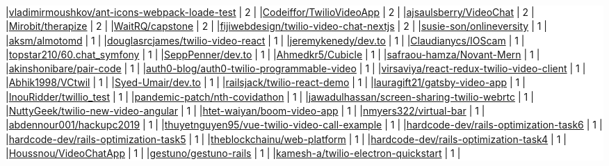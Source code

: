 |[vladimirmoushkov/ant-icons-webpack-loade-test](https://github.com/vladimirmoushkov/ant-icons-webpack-loade-test) | 2 |
|[Codeiffor/TwilioVideoApp](https://github.com/Codeiffor/TwilioVideoApp) | 2 |
|[ajsaulsberry/VideoChat](https://github.com/ajsaulsberry/VideoChat) | 2 |
|[Mirobit/therapize](https://github.com/Mirobit/therapize) | 2 |
|[WaitRQ/capstone](https://github.com/WaitRQ/capstone) | 2 |
|[fijiwebdesign/twilio-video-chat-nextjs](https://github.com/fijiwebdesign/twilio-video-chat-nextjs) | 2 |
|[susie-son/onlineversity](https://github.com/susie-son/onlineversity) | 1 |
|[aksm/almotomd](https://github.com/aksm/almotomd) | 1 |
|[douglasrcjames/twilio-video-react](https://github.com/douglasrcjames/twilio-video-react) | 1 |
|[jeremykenedy/dev.to](https://github.com/jeremykenedy/dev.to) | 1 |
|[Claudianycs/IOScam](https://github.com/Claudianycs/IOScam) | 1 |
|[topstar210/60.chat_symfony](https://github.com/topstar210/60.chat_symfony) | 1 |
|[SeppPenner/dev.to](https://github.com/SeppPenner/dev.to) | 1 |
|[Ahmedkr5/Cubicle](https://github.com/Ahmedkr5/Cubicle) | 1 |
|[safraou-hamza/Novant-Mern](https://github.com/safraou-hamza/Novant-Mern) | 1 |
|[akinshonibare/pair-code](https://github.com/akinshonibare/pair-code) | 1 |
|[auth0-blog/auth0-twilio-programmable-video](https://github.com/auth0-blog/auth0-twilio-programmable-video) | 1 |
|[virsaviya/react-redux-twilio-video-client](https://github.com/virsaviya/react-redux-twilio-video-client) | 1 |
|[Abhik1998/VCtwil](https://github.com/Abhik1998/VCtwil) | 1 |
|[Syed-Umair/dev.to](https://github.com/Syed-Umair/dev.to) | 1 |
|[railsjack/twilio-react-demo](https://github.com/railsjack/twilio-react-demo) | 1 |
|[lauragift21/gatsby-video-app](https://github.com/lauragift21/gatsby-video-app) | 1 |
|[InouRidder/twillio_test](https://github.com/InouRidder/twillio_test) | 1 |
|[pandemic-patch/nth-covidathon](https://github.com/pandemic-patch/nth-covidathon) | 1 |
|[jawadulhassan/screen-sharing-twilio-webrtc](https://github.com/jawadulhassan/screen-sharing-twilio-webrtc) | 1 |
|[NuttyGeek/twilio-new-video-angular](https://github.com/NuttyGeek/twilio-new-video-angular) | 1 |
|[htet-waiyan/boom-video-app](https://github.com/htet-waiyan/boom-video-app) | 1 |
|[nmyers322/virtual-bar](https://github.com/nmyers322/virtual-bar) | 1 |
|[abdennour001/hackupc2019](https://github.com/abdennour001/hackupc2019) | 1 |
|[thuyetnguyen95/vue-twilio-video-call-example](https://github.com/thuyetnguyen95/vue-twilio-video-call-example) | 1 |
|[hardcode-dev/rails-optimization-task6](https://github.com/hardcode-dev/rails-optimization-task6) | 1 |
|[hardcode-dev/rails-optimization-task5](https://github.com/hardcode-dev/rails-optimization-task5) | 1 |
|[theblockchainu/web-platform](https://github.com/theblockchainu/web-platform) | 1 |
|[hardcode-dev/rails-optimization-task4](https://github.com/hardcode-dev/rails-optimization-task4) | 1 |
|[Houssnou/VideoChatApp](https://github.com/Houssnou/VideoChatApp) | 1 |
|[gestuno/gestuno-rails](https://github.com/gestuno/gestuno-rails) | 1 |
|[kamesh-a/twilio-electron-quickstart](https://github.com/kamesh-a/twilio-electron-quickstart) | 1 |
